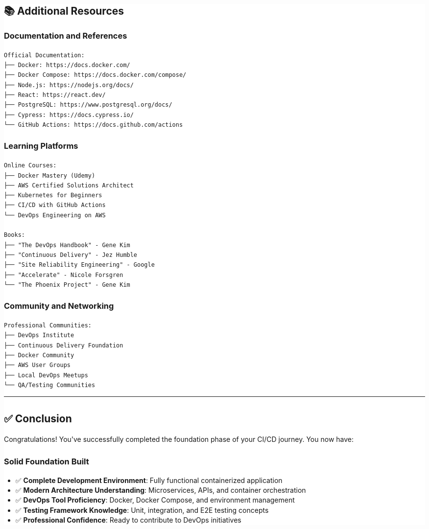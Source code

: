 
## 📚 Additional Resources

### **Documentation and References**
```
Official Documentation:
├── Docker: https://docs.docker.com/
├── Docker Compose: https://docs.docker.com/compose/
├── Node.js: https://nodejs.org/docs/
├── React: https://react.dev/
├── PostgreSQL: https://www.postgresql.org/docs/
├── Cypress: https://docs.cypress.io/
└── GitHub Actions: https://docs.github.com/actions
```

### **Learning Platforms**
```
Online Courses:
├── Docker Mastery (Udemy)
├── AWS Certified Solutions Architect
├── Kubernetes for Beginners
├── CI/CD with GitHub Actions
└── DevOps Engineering on AWS

Books:
├── "The DevOps Handbook" - Gene Kim
├── "Continuous Delivery" - Jez Humble
├── "Site Reliability Engineering" - Google
├── "Accelerate" - Nicole Forsgren
└── "The Phoenix Project" - Gene Kim
```

### **Community and Networking**
```
Professional Communities:
├── DevOps Institute
├── Continuous Delivery Foundation
├── Docker Community
├── AWS User Groups
├── Local DevOps Meetups
└── QA/Testing Communities
```

---

## ✅ Conclusion

Congratulations! You've successfully completed the foundation phase of your CI/CD journey. You now have:

### **Solid Foundation Built**
- ✅ **Complete Development Environment**: Fully functional containerized application
- ✅ **Modern Architecture Understanding**: Microservices, APIs, and container orchestration
- ✅ **DevOps Tool Proficiency**: Docker, Docker Compose, and environment management
- ✅ **Testing Framework Knowledge**: Unit, integration, and E2E testing concepts
- ✅ **Professional Confidence**: Ready to contribute to DevOps initiatives
